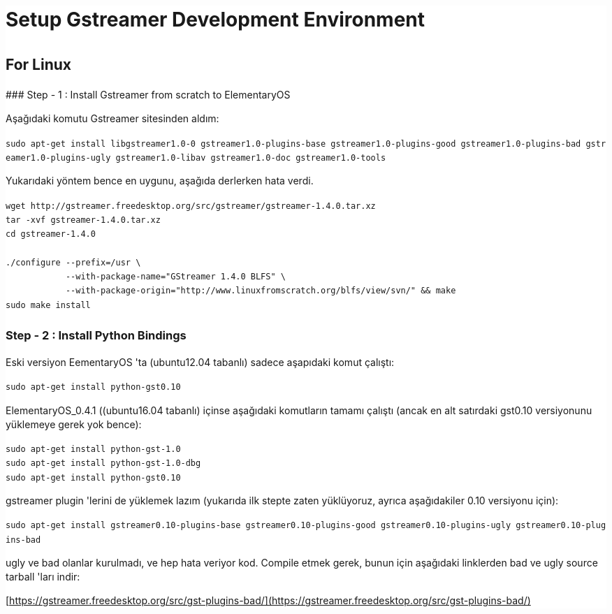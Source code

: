 # Setup Gstreamer Development Environment
## For Linux
### Step - 1 : Install Gstreamer from scratch to ElementaryOS

Aşağıdaki komutu Gstreamer sitesinden aldım:

```
sudo apt-get install libgstreamer1.0-0 gstreamer1.0-plugins-base gstreamer1.0-plugins-good gstreamer1.0-plugins-bad gstreamer1.0-plugins-ugly gstreamer1.0-libav gstreamer1.0-doc gstreamer1.0-tools
```

Yukarıdaki yöntem bence en uygunu, aşağıda derlerken hata verdi.

```
wget http://gstreamer.freedesktop.org/src/gstreamer/gstreamer-1.4.0.tar.xz
tar -xvf gstreamer-1.4.0.tar.xz
cd gstreamer-1.4.0

./configure --prefix=/usr \
            --with-package-name="GStreamer 1.4.0 BLFS" \
            --with-package-origin="http://www.linuxfromscratch.org/blfs/view/svn/" && make
sudo make install
```

### Step - 2 : Install Python Bindings

Eski versiyon EementaryOS 'ta (ubuntu12.04 tabanlı) sadece aşapıdaki komut çalıştı:

```
sudo apt-get install python-gst0.10
```

ElementaryOS_0.4.1 ((ubuntu16.04 tabanlı) içinse aşağıdaki komutların tamamı çalıştı (ancak en alt satırdaki gst0.10 versiyonunu yüklemeye gerek yok bence):

```
sudo apt-get install python-gst-1.0
sudo apt-get install python-gst-1.0-dbg
sudo apt-get install python-gst0.10
```

gstreamer plugin 'lerini de yüklemek lazım (yukarıda ilk stepte zaten yüklüyoruz, ayrıca aşağıdakiler 0.10 versiyonu için):

```
sudo apt-get install gstreamer0.10-plugins-base gstreamer0.10-plugins-good gstreamer0.10-plugins-ugly gstreamer0.10-plugins-bad

```

ugly ve bad olanlar kurulmadı, ve hep hata veriyor kod. Compile etmek gerek, bunun için aşağıdaki linklerden bad ve ugly source tarball 'ları indir:

[https://gstreamer.freedesktop.org/src/gst-plugins-bad/](https://gstreamer.freedesktop.org/src/gst-plugins-bad/)

